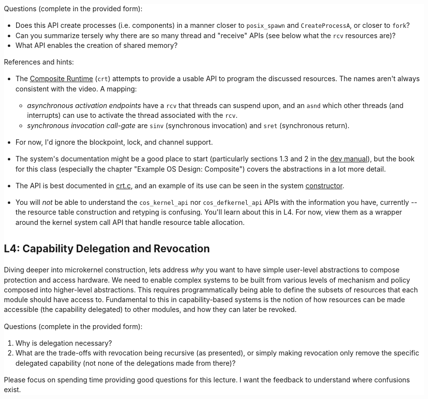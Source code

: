 Questions (complete in the provided form):

- Does this API create processes (i.e. components) in a manner closer to `posix_spawn` and `CreateProcessA`, or closer to `fork`?
- Can you summarize tersely why there are so many thread and "receive" APIs (see below what the `rcv` resources are)?
- What API enables the creation of shared memory?

References and hints:

- The [Composite Runtime](https://github.com/gwsystems/composite/tree/loader/src/components/lib/crt) (`crt`) attempts to provide a usable API to program the discussed resources.
	The names aren't always consistent with the video.
	A mapping:

	- *asynchronous activation endpoints* have a `rcv` that threads can suspend upon, and an `asnd` which other threads (and interrupts) can use to activate the thread associated with the `rcv`.
	- *synchronous invocation call-gate* are `sinv` (synchronous invocation) and `sret` (synchronous return).

- For now, I'd ignore the blockpoint, lock, and channel support.
- The system's documentation might be a good place to start (particularly sections 1.3 and 2 in the [dev manual](https://github.com/gwsystems/composite/blob/loader/doc/dev_manual/composite_dev_manual_v2020-07-04.pdf)), but the book for this class (especially the chapter "Example OS Design: Composite") covers the abstractions in a lot more detail.
- The API is best documented in [crt.c](https://github.com/gwsystems/composite/tree/loader/src/components/lib/crt/crt.c), and an example of its use can be seen in the system [constructor](https://github.com/gwsystems/composite/blob/loader/src/components/implementation/no_interface/llbooter/llbooter.c).
- You will *not* be able to understand the `cos_kernel_api` nor `cos_defkernel_api` APIs with the information you have, currently -- the resource table construction and retyping is confusing.
	You'll learn about this in L4.
	For now, view them as a wrapper around the kernel system call API that handle resource table allocation.

## L4: Capability Delegation and Revocation

Diving deeper into microkernel construction, lets address *why* you want to have simple user-level abstractions to compose protection and access hardware.
We need to enable complex systems to be built from various levels of mechanism and policy composed into higher-level abstractions.
This requires programmatically being able to define the subsets of resources that each module should have access to.
Fundamental to this in capability-based systems is the notion of how resources can be made accessible (the capability delegated) to other modules, and how they can later be revoked.

Questions (complete in the provided form):

1. Why is delegation necessary?
2. What are the trade-offs with revocation being recursive (as presented), or simply making revocation only remove the specific delegated capability (not none of the delegations made from there)?

Please focus on spending time providing good questions for this lecture.
I want the feedback to understand where confusions exist.
